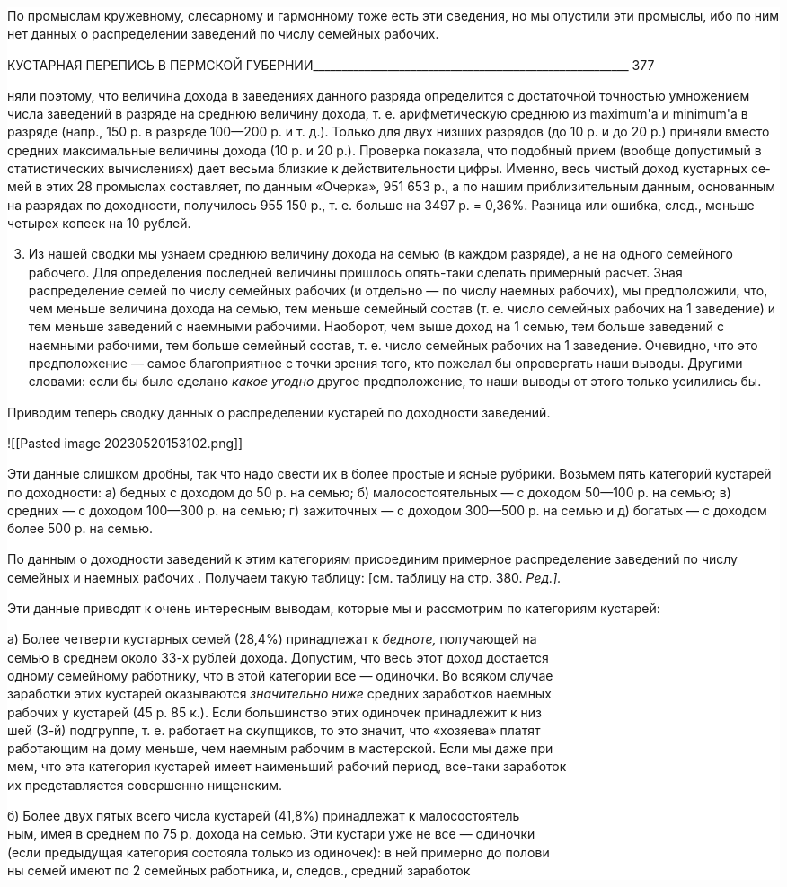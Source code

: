 По промыслам кружевному, слесарному и гармонному тоже есть эти сведения, но мы опустили эти промыслы, ибо по ним нет данных о распределении заведений по числу семейных рабочих.

  

КУСТАРНАЯ ПЕРЕПИСЬ В ПЕРМСКОЙ ГУБЕРНИИ_______________________________________________________ 377

няли поэтому, что величина дохода в заведениях данного разряда определится с доста­точной точностью умножением числа заведений в разряде на среднюю величину дохо­да, т. е. арифметическую среднюю из maximum'a и minimum'a в разряде (напр., 150 р. в разряде 100—200 р. и т. д.). Только для двух низших разрядов (до 10 р. и до 20 р.) при­няли вместо средних максимальные величины дохода (10 р. и 20 р.). Проверка показа­ла, что подобный прием (вообще допустимый в статистических вычислениях) дает весьма близкие к действительности цифры. Именно, весь чистый доход кустарных се­мей в этих 28 промыслах составляет, по данным «Очерка», 951 653 р., а по нашим при­близительным данным, основанным на разрядах по доходности, получилось 955 150 р., т. е. больше на 3497 р. = 0,36%. Разница или ошибка, след., меньше четырех копеек на 10 рублей.

3) Из нашей сводки мы узнаем среднюю величину дохода на семью (в каждом разря­де), а не на одного семейного рабочего. Для определения последней величины при­шлось опять-таки сделать примерный расчет. Зная распределение семей по числу се­мейных рабочих (и отдельно — по числу наемных рабочих), мы предположили, что, чем меньше величина дохода на семью, тем меньше семейный состав (т. е. число се­мейных рабочих на 1 заведение) и тем меньше заведений с наемными рабочими. На­оборот, чем выше доход на 1 семью, тем больше заведений с наемными рабочими, тем больше семейный состав, т. е. число семейных рабочих на 1 заведение. Очевидно, что это предположение — самое благоприятное с точки зрения того, кто пожелал бы опро­вергать наши выводы. Другими словами: если бы было сделано _какое угодно_ другое предположение, то наши выводы от этого только усилились бы.

Приводим теперь сводку данных о распределении кустарей по доходности заведе­ний.

![[Pasted image 20230520153102.png]]

Эти данные слишком дробны, так что надо свести их в более простые и ясные руб­рики. Возьмем пять категорий кустарей по доходности: а) бедных с доходом до 50 р. на семью; б) малосостоятельных — с доходом 50—100 р. на семью; в) средних — с дохо­дом 100—300 р. на семью; г) зажиточных — с доходом 300—500 р. на семью и д) бога­тых — с доходом более 500 р. на семью.

По данным о доходности заведений к этим категориям присоединим примерное рас­пределение заведений по числу семейных и наемных рабочих . Получаем такую табли­цу: [см. таблицу на стр. 380. _Ред.]._

Эти данные приводят к очень интересным выводам, которые мы и рассмотрим по категориям кустарей:

а) Более четверти кустарных семей (28,4%) принадлежат к _бедноте,_ получающей на  
семью в среднем около 33-х рублей дохода. Допустим, что весь этот доход достается  
одному семейному работнику, что в этой категории все — одиночки. Во всяком случае  
заработки этих кустарей оказываются _значительно ниже_ средних заработков наемных  
рабочих у кустарей (45 р. 85 к.). Если большинство этих одиночек принадлежит к низ­  
шей (3-й) подгруппе, т. е. работает на скупщиков, то это значит, что «хозяева» платят  
работающим на дому меньше, чем наемным рабочим в мастерской. Если мы даже при­  
мем, что эта категория кустарей имеет наименьший рабочий период, все-таки заработок  
их представляется совершенно нищенским.

б) Более двух пятых всего числа кустарей (41,8%) принадлежат к малосостоятель­  
ным, имея в среднем по 75 р. дохода на семью. Эти кустари уже не все — одиночки  
(если предыдущая категория состояла только из одиночек): в ней примерно до полови­  
ны семей имеют по 2 семейных работника, и, следов., средний заработок
